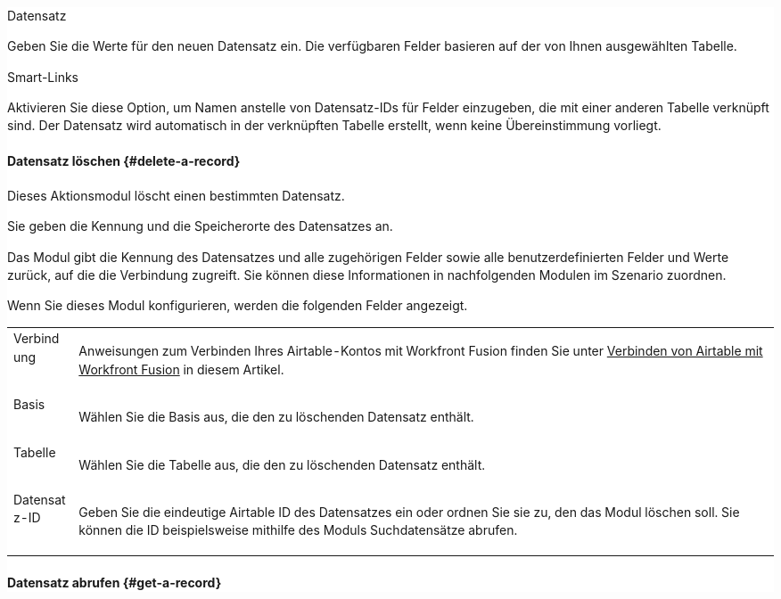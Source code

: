   <tr> 
   <td> <p>Datensatz</p> </td> 
   <td> <p>Geben Sie die Werte für den neuen Datensatz ein. Die verfügbaren Felder basieren auf der von Ihnen ausgewählten Tabelle.</p> </td> 
  </tr> 
  <tr> 
   <td>Smart-Links</td> 
   <td> <p>Aktivieren Sie diese Option, um Namen anstelle von Datensatz-IDs für Felder einzugeben, die mit einer anderen Tabelle verknüpft sind. Der Datensatz wird automatisch in der verknüpften Tabelle erstellt, wenn keine Übereinstimmung vorliegt.</p> </td> 
  </tr> 
 </tbody> 
</table>

#### Datensatz löschen {#delete-a-record}

Dieses Aktionsmodul löscht einen bestimmten Datensatz.

Sie geben die Kennung und die Speicherorte des Datensatzes an.

Das Modul gibt die Kennung des Datensatzes und alle zugehörigen Felder sowie alle benutzerdefinierten Felder und Werte zurück, auf die die Verbindung zugreift. Sie können diese Informationen in nachfolgenden Modulen im Szenario zuordnen.

Wenn Sie dieses Modul konfigurieren, werden die folgenden Felder angezeigt.

<table style="table-layout:auto"> 
 <col> 
 <col> 
 <tbody> 
  <tr> 
   <td>Verbindung </td> 
   <td> <p>Anweisungen zum Verbinden Ihres Airtable-Kontos mit Workfront Fusion finden Sie unter <a href="#connect-airtable-to-workfront-fusion" class="MCXref xref">Verbinden von Airtable mit Workfront Fusion</a> in diesem Artikel.</p> </td> 
  </tr> 
  <tr> 
   <td>Basis </td> 
   <td> <p>Wählen Sie die Basis aus, die den zu löschenden Datensatz enthält.</p> </td> 
  </tr> 
  <tr> 
   <td>Tabelle </td> 
   <td> <p>Wählen Sie die Tabelle aus, die den zu löschenden Datensatz enthält.</p> </td> 
  </tr> 
  <tr> 
   <td>Datensatz-ID</td> 
   <td> <p>Geben Sie die eindeutige Airtable ID des Datensatzes ein oder ordnen Sie sie zu, den das Modul löschen soll. Sie können die ID beispielsweise mithilfe des Moduls Suchdatensätze abrufen.</p> </td> 
  </tr> 
 </tbody> 
</table>

#### Datensatz abrufen {#get-a-record}

